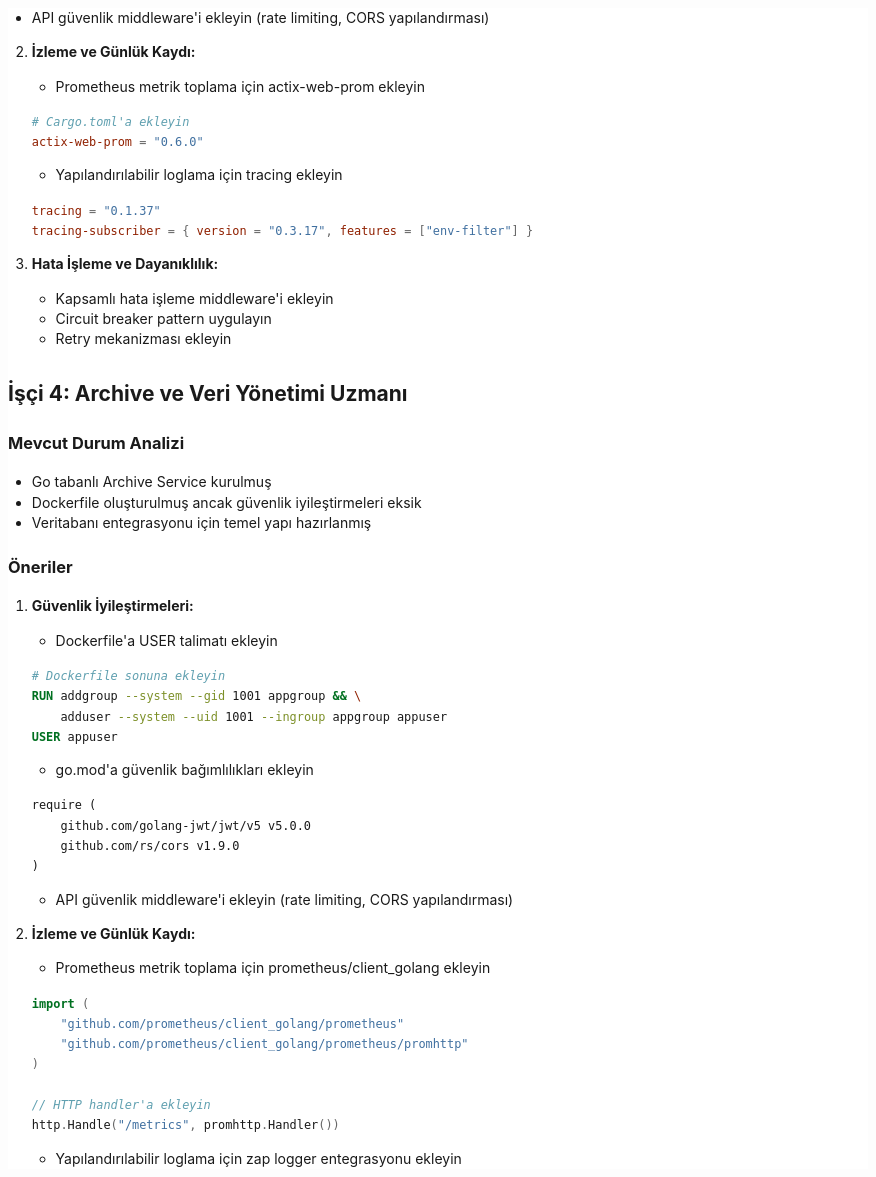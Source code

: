    ```toml
   ```
   - API güvenlik middleware'i ekleyin (rate limiting, CORS yapılandırması)

2. **İzleme ve Günlük Kaydı:**
   - Prometheus metrik toplama için actix-web-prom ekleyin
   ```toml
   # Cargo.toml'a ekleyin
   actix-web-prom = "0.6.0"
   ```
   - Yapılandırılabilir loglama için tracing ekleyin
   ```toml
   tracing = "0.1.37"
   tracing-subscriber = { version = "0.3.17", features = ["env-filter"] }
   ```

3. **Hata İşleme ve Dayanıklılık:**
   - Kapsamlı hata işleme middleware'i ekleyin
   - Circuit breaker pattern uygulayın
   - Retry mekanizması ekleyin

## İşçi 4: Archive ve Veri Yönetimi Uzmanı

### Mevcut Durum Analizi
- Go tabanlı Archive Service kurulmuş
- Dockerfile oluşturulmuş ancak güvenlik iyileştirmeleri eksik
- Veritabanı entegrasyonu için temel yapı hazırlanmış

### Öneriler
1. **Güvenlik İyileştirmeleri:**
   - Dockerfile'a USER talimatı ekleyin
   ```dockerfile
   # Dockerfile sonuna ekleyin
   RUN addgroup --system --gid 1001 appgroup && \
       adduser --system --uid 1001 --ingroup appgroup appuser
   USER appuser
   ```
   - go.mod'a güvenlik bağımlılıkları ekleyin
   ```
   require (
       github.com/golang-jwt/jwt/v5 v5.0.0
       github.com/rs/cors v1.9.0
   )
   ```
   - API güvenlik middleware'i ekleyin (rate limiting, CORS yapılandırması)

2. **İzleme ve Günlük Kaydı:**
   - Prometheus metrik toplama için prometheus/client_golang ekleyin
   ```go
   import (
       "github.com/prometheus/client_golang/prometheus"
       "github.com/prometheus/client_golang/prometheus/promhttp"
   )
   
   // HTTP handler'a ekleyin
   http.Handle("/metrics", promhttp.Handler())
   ```
   - Yapılandırılabilir loglama için zap logger entegrasyonu ekleyin
